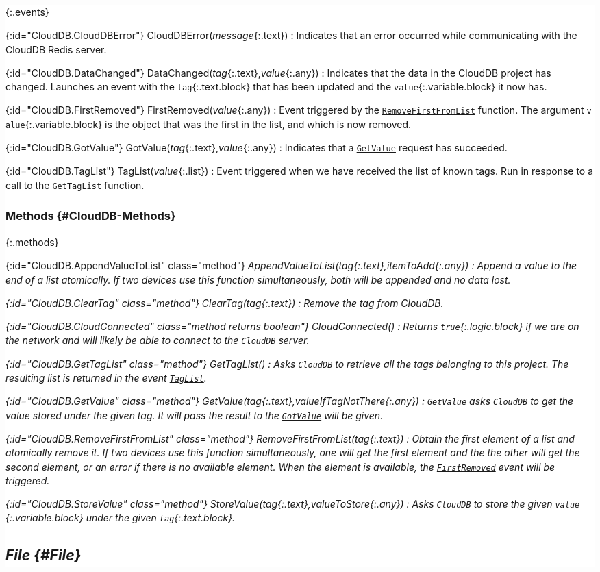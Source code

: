{:.events}

{:id="CloudDB.CloudDBError"} CloudDBError(*message*{:.text})
: Indicates that an error occurred while communicating with the CloudDB Redis server.

{:id="CloudDB.DataChanged"} DataChanged(*tag*{:.text},*value*{:.any})
: Indicates that the data in the CloudDB project has changed. Launches an event with the
 `tag`{:.text.block} that has been updated and the `value`{:.variable.block} it now has.

{:id="CloudDB.FirstRemoved"} FirstRemoved(*value*{:.any})
: Event triggered by the [`RemoveFirstFromList`](#CloudDB.RemoveFirstFromList) function. The argument
 `value`{:.variable.block} is the object that was the first in the list, and which is now
 removed.

{:id="CloudDB.GotValue"} GotValue(*tag*{:.text},*value*{:.any})
: Indicates that a [`GetValue`](#CloudDB.GetValue) request has succeeded.

{:id="CloudDB.TagList"} TagList(*value*{:.list})
: Event triggered when we have received the list of known tags. Run in response to a call to the
 [`GetTagList`](#CloudDB.GetTagList) function.

### Methods  {#CloudDB-Methods}

{:.methods}

{:id="CloudDB.AppendValueToList" class="method"} <i/> AppendValueToList(*tag*{:.text},*itemToAdd*{:.any})
: Append a value to the end of a list atomically. If two devices use this function simultaneously, both will be appended and no data lost.

{:id="CloudDB.ClearTag" class="method"} <i/> ClearTag(*tag*{:.text})
: Remove the tag from CloudDB.

{:id="CloudDB.CloudConnected" class="method returns boolean"} <i/> CloudConnected()
: Returns `true`{:.logic.block} if we are on the network and will likely be able to connect to
 the `CloudDB` server.

{:id="CloudDB.GetTagList" class="method"} <i/> GetTagList()
: Asks `CloudDB` to retrieve all the tags belonging to this project. The
 resulting list is returned in the event [`TagList`](#CloudDB.TagList).

{:id="CloudDB.GetValue" class="method"} <i/> GetValue(*tag*{:.text},*valueIfTagNotThere*{:.any})
: `GetValue` asks `CloudDB` to get the value stored under the given tag.
 It will pass the result to the [`GotValue`](#CloudDB.GotValue) will be given.

{:id="CloudDB.RemoveFirstFromList" class="method"} <i/> RemoveFirstFromList(*tag*{:.text})
: Obtain the first element of a list and atomically remove it. If two devices use this function
 simultaneously, one will get the first element and the the other will get the second element,
 or an error if there is no available element. When the element is available, the
 [`FirstRemoved`](#CloudDB.FirstRemoved) event will be triggered.

{:id="CloudDB.StoreValue" class="method"} <i/> StoreValue(*tag*{:.text},*valueToStore*{:.any})
: Asks `CloudDB` to store the given `value`{:.variable.block} under the given
 `tag`{:.text.block}.

## File  {#File}
